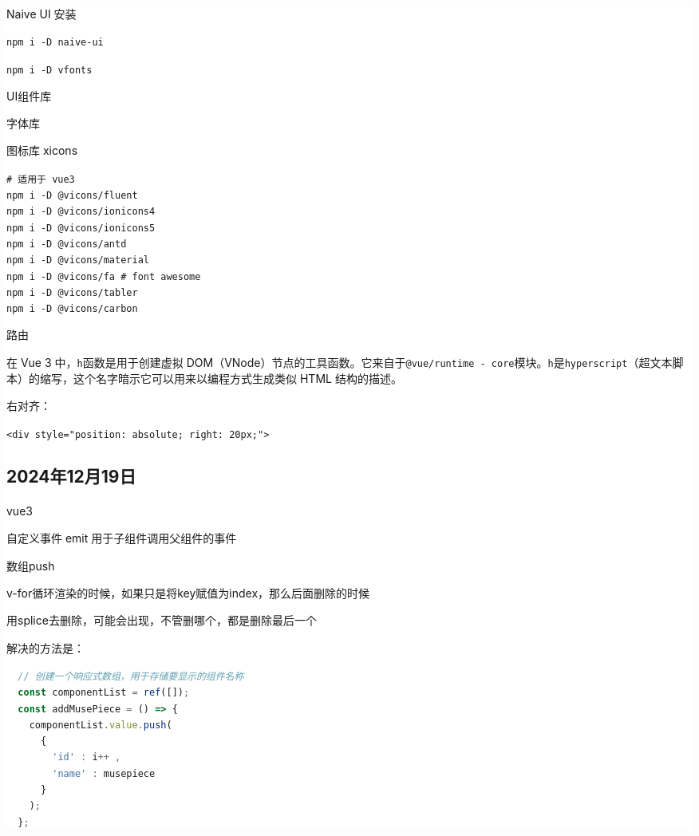 Naive UI 安装

```
npm i -D naive-ui
```

```
npm i -D vfonts
```

UI组件库

字体库

图标库 xicons

```
# 适用于 vue3
npm i -D @vicons/fluent
npm i -D @vicons/ionicons4
npm i -D @vicons/ionicons5
npm i -D @vicons/antd
npm i -D @vicons/material
npm i -D @vicons/fa # font awesome
npm i -D @vicons/tabler
npm i -D @vicons/carbon
```

路由

在 Vue 3 中，`h`函数是用于创建虚拟 DOM（VNode）节点的工具函数。它来自于`@vue/runtime - core`模块。`h`是`hyperscript`（超文本脚本）的缩写，这个名字暗示它可以用来以编程方式生成类似 HTML 结构的描述。

右对齐：

`<div style="position: absolute; right: 20px;">`

## 2024年12月19日

vue3 

自定义事件 emit 用于子组件调用父组件的事件

数组push

v-for循环渲染的时候，如果只是将key赋值为index，那么后面删除的时候

用splice去删除，可能会出现，不管删哪个，都是删除最后一个

解决的方法是：

```javascript
  // 创建一个响应式数组，用于存储要显示的组件名称
  const componentList = ref([]);
  const addMusePiece = () => {
    componentList.value.push(
      {
        'id' : i++ ,
        'name' : musepiece
      }
    );
  };
```
